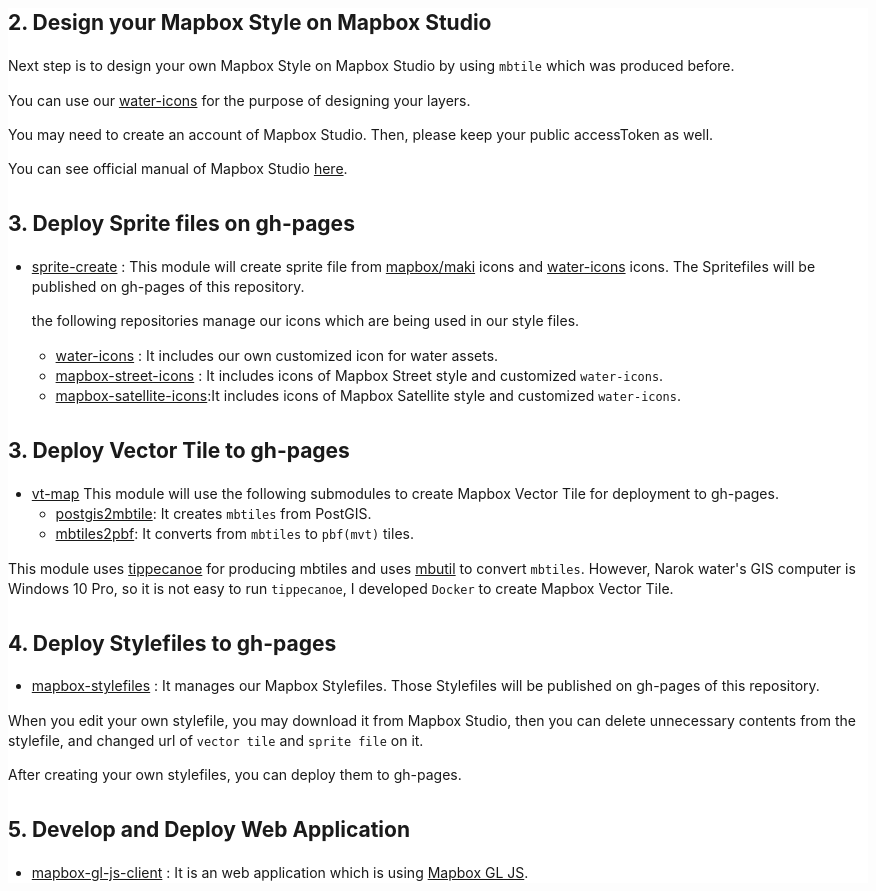 ## 2. Design your Mapbox Style on Mapbox Studio
Next step is to design your own Mapbox Style on Mapbox Studio by using `mbtile` which was produced before.

You can use our [water-icons](https://github.com/narwassco/water-icons) for the purpose of designing your layers.

You may need to create an account of Mapbox Studio. Then, please keep your public accessToken as well. 

You can see official manual of Mapbox Studio [here](https://docs.mapbox.com/studio-manual/overview/).

## 3. Deploy Sprite files on gh-pages
- [sprite-create](https://github.com/narwassco/sprite-create) : This module will create sprite file from [mapbox/maki](https://github.com/mapbox/maki) icons and [water-icons](https://github.com/narwassco/water-icons) icons. The Spritefiles will be published on gh-pages of this repository.

    the following repositories manage our icons which are being used in our style files.
  - [water-icons](https://github.com/narwassco/water-icons) : It includes our own customized icon for water assets.
  - [mapbox-street-icons](https://github.com/narwassco/mapbox-street-icons) : It includes icons of Mapbox Street style and customized `water-icons`.
  - [mapbox-satellite-icons](https://github.com/narwassco/mapbox-satellite-icons):It includes icons of Mapbox Satellite style and customized `water-icons`.

## 3. Deploy Vector Tile to gh-pages
- [vt-map](https://github.com/narwassco/vt-map)
  This module will use the following submodules to create Mapbox Vector Tile for deployment to gh-pages.
  - [postgis2mbtile](https://github.com/narwassco/postgis2mbtile): It creates `mbtiles` from PostGIS.
  - [mbtiles2pbf](https://github.com/narwassco/mbtiles2pbf): It converts from `mbtiles` to `pbf(mvt)` tiles.

This module uses [tippecanoe](https://github.com/mapbox/tippecanoe) for producing mbtiles and uses [mbutil](https://github.com/mapbox/mbutil) to convert `mbtiles`. However, Narok water's GIS computer is Windows 10 Pro, so it is not easy to run `tippecanoe`, I developed `Docker` to create Mapbox Vector Tile.

## 4. Deploy Stylefiles to gh-pages
- [mapbox-stylefiles](https://github.com/narwassco/mapbox-stylefiles) : It manages our Mapbox Stylefiles. Those Stylefiles will be published on gh-pages of this repository.

When you edit your own stylefile, you may download it from Mapbox Studio, then you can delete unnecessary contents from the stylefile, and changed url of `vector tile` and `sprite file` on it.

After creating your own stylefiles, you can deploy them to gh-pages.

## 5. Develop and Deploy Web Application
- [mapbox-gl-js-client](https://github.com/narwassco/mapbox-gl-js-client) : It is an web application which is using [Mapbox GL JS](https://docs.mapbox.com/mapbox-gl-js/api/). 
